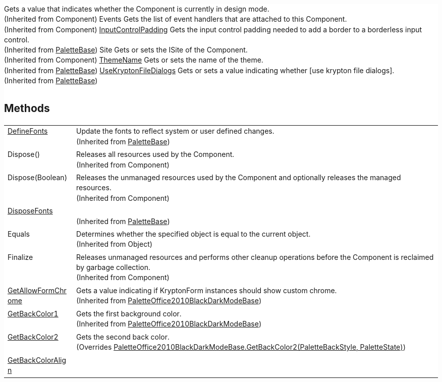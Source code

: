 <td>Gets a value that indicates whether the Component is currently in design mode.<br />(Inherited from Component)</td></tr>
<tr>
<td>Events</td>
<td>Gets the list of event handlers that are attached to this Component.<br />(Inherited from Component)</td></tr>
<tr>
<td><a href="41cec556-5107-1590-b409-6dd5a68b3544.md">InputControlPadding</a></td>
<td>Gets the input control padding needed to add a border to a borderless input control.<br />(Inherited from <a href="6da77fa5-1590-4646-f2ea-70002c922aee.md">PaletteBase</a>)</td></tr>
<tr>
<td>Site</td>
<td>Gets or sets the ISite of the Component.<br />(Inherited from Component)</td></tr>
<tr>
<td><a href="4729a43c-4f36-ffe2-e030-bd55b0232c3e.md">ThemeName</a></td>
<td>Gets or sets the name of the theme.<br />(Inherited from <a href="6da77fa5-1590-4646-f2ea-70002c922aee.md">PaletteBase</a>)</td></tr>
<tr>
<td><a href="0130f0f5-9443-3ec2-74bc-1af037e26783.md">UseKryptonFileDialogs</a></td>
<td>Gets or sets a value indicating whether [use krypton file dialogs].<br />(Inherited from <a href="6da77fa5-1590-4646-f2ea-70002c922aee.md">PaletteBase</a>)</td></tr>
</table>

## Methods
<table>
<tr>
<td><a href="94178b03-e4ed-8fe5-b955-999aefd200e2.md">DefineFonts</a></td>
<td>Update the fonts to reflect system or user defined changes.<br />(Inherited from <a href="6da77fa5-1590-4646-f2ea-70002c922aee.md">PaletteBase</a>)</td></tr>
<tr>
<td>Dispose()</td>
<td>Releases all resources used by the Component.<br />(Inherited from Component)</td></tr>
<tr>
<td>Dispose(Boolean)</td>
<td>Releases the unmanaged resources used by the Component and optionally releases the managed resources.<br />(Inherited from Component)</td></tr>
<tr>
<td><a href="ddaddf87-e1e8-59d8-3a48-e10d185ff698.md">DisposeFonts</a></td>
<td><br />(Inherited from <a href="6da77fa5-1590-4646-f2ea-70002c922aee.md">PaletteBase</a>)</td></tr>
<tr>
<td>Equals</td>
<td>Determines whether the specified object is equal to the current object.<br />(Inherited from Object)</td></tr>
<tr>
<td>Finalize</td>
<td>Releases unmanaged resources and performs other cleanup operations before the Component is reclaimed by garbage collection.<br />(Inherited from Component)</td></tr>
<tr>
<td><a href="ef5264bd-d45a-61f0-ee99-b70004b47739.md">GetAllowFormChrome</a></td>
<td>Gets a value indicating if KryptonForm instances should show custom chrome.<br />(Inherited from <a href="697512eb-9634-d118-23a4-d90b8141f9bb.md">PaletteOffice2010BlackDarkModeBase</a>)</td></tr>
<tr>
<td><a href="f4e066b3-3877-4f15-923e-5d73de09145f.md">GetBackColor1</a></td>
<td>Gets the first background color.<br />(Inherited from <a href="697512eb-9634-d118-23a4-d90b8141f9bb.md">PaletteOffice2010BlackDarkModeBase</a>)</td></tr>
<tr>
<td><a href="3022a5ed-2a64-398b-0ddd-ae7975cd60ff.md">GetBackColor2</a></td>
<td>Gets the second back color.<br />(Overrides <a href="e3a5bed4-87d8-1cee-a4d4-29ffb52cea9e.md">PaletteOffice2010BlackDarkModeBase.GetBackColor2(PaletteBackStyle, PaletteState)</a>)</td></tr>
<tr>
<td><a href="cba054bc-a558-1bad-a8ba-0be6b9919b96.md">GetBackColorAlign</a></td>
